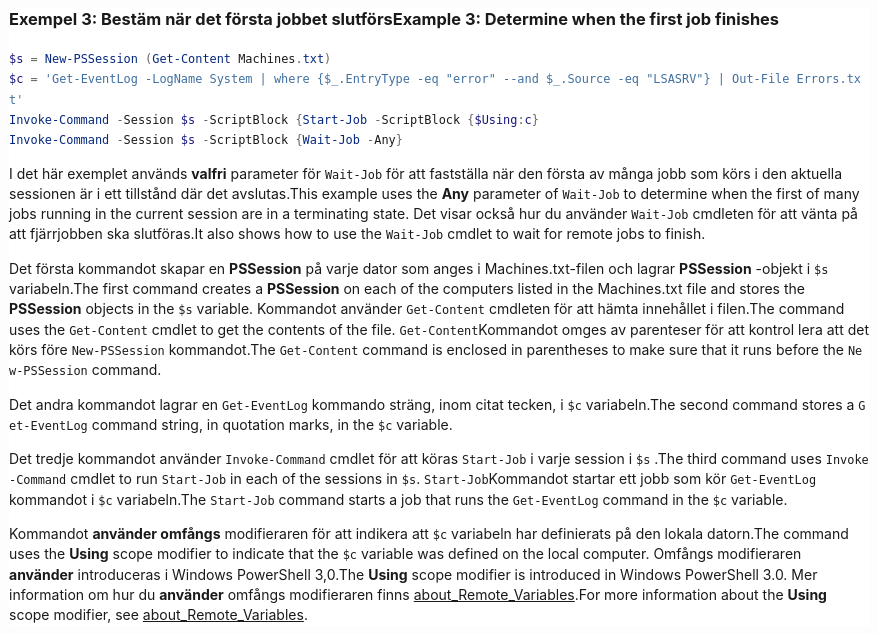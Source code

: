 ### <span data-ttu-id="a17a9-143">Exempel 3: Bestäm när det första jobbet slutförs</span><span class="sxs-lookup"><span data-stu-id="a17a9-143">Example 3: Determine when the first job finishes</span></span>

```powershell
$s = New-PSSession (Get-Content Machines.txt)
$c = 'Get-EventLog -LogName System | where {$_.EntryType -eq "error" --and $_.Source -eq "LSASRV"} | Out-File Errors.txt'
Invoke-Command -Session $s -ScriptBlock {Start-Job -ScriptBlock {$Using:c}
Invoke-Command -Session $s -ScriptBlock {Wait-Job -Any}
```

<span data-ttu-id="a17a9-144">I det här exemplet används **valfri** parameter för `Wait-Job` för att fastställa när den första av många jobb som körs i den aktuella sessionen är i ett tillstånd där det avslutas.</span><span class="sxs-lookup"><span data-stu-id="a17a9-144">This example uses the **Any** parameter of `Wait-Job` to determine when the first of many jobs running in the current session are in a terminating state.</span></span> <span data-ttu-id="a17a9-145">Det visar också hur du använder `Wait-Job` cmdleten för att vänta på att fjärrjobben ska slutföras.</span><span class="sxs-lookup"><span data-stu-id="a17a9-145">It also shows how to use the `Wait-Job` cmdlet to wait for remote jobs to finish.</span></span>

<span data-ttu-id="a17a9-146">Det första kommandot skapar en **PSSession** på varje dator som anges i Machines.txt-filen och lagrar **PSSession** -objekt i `$s` variabeln.</span><span class="sxs-lookup"><span data-stu-id="a17a9-146">The first command creates a **PSSession** on each of the computers listed in the Machines.txt file and stores the **PSSession** objects in the `$s` variable.</span></span> <span data-ttu-id="a17a9-147">Kommandot använder `Get-Content` cmdleten för att hämta innehållet i filen.</span><span class="sxs-lookup"><span data-stu-id="a17a9-147">The command uses the `Get-Content` cmdlet to get the contents of the file.</span></span> <span data-ttu-id="a17a9-148">`Get-Content`Kommandot omges av parenteser för att kontrol lera att det körs före `New-PSSession` kommandot.</span><span class="sxs-lookup"><span data-stu-id="a17a9-148">The `Get-Content` command is enclosed in parentheses to make sure that it runs before the `New-PSSession` command.</span></span>

<span data-ttu-id="a17a9-149">Det andra kommandot lagrar en `Get-EventLog` kommando sträng, inom citat tecken, i `$c` variabeln.</span><span class="sxs-lookup"><span data-stu-id="a17a9-149">The second command stores a `Get-EventLog` command string, in quotation marks, in the `$c` variable.</span></span>

<span data-ttu-id="a17a9-150">Det tredje kommandot använder `Invoke-Command` cmdlet för att köras `Start-Job` i varje session i `$s` .</span><span class="sxs-lookup"><span data-stu-id="a17a9-150">The third command uses `Invoke-Command` cmdlet to run `Start-Job` in each of the sessions in `$s`.</span></span>
<span data-ttu-id="a17a9-151">`Start-Job`Kommandot startar ett jobb som kör `Get-EventLog` kommandot i `$c` variabeln.</span><span class="sxs-lookup"><span data-stu-id="a17a9-151">The `Start-Job` command starts a job that runs the `Get-EventLog` command in the `$c` variable.</span></span>

<span data-ttu-id="a17a9-152">Kommandot **använder omfångs** modifieraren för att indikera att `$c` variabeln har definierats på den lokala datorn.</span><span class="sxs-lookup"><span data-stu-id="a17a9-152">The command uses the **Using** scope modifier to indicate that the `$c` variable was defined on the local computer.</span></span> <span data-ttu-id="a17a9-153">Omfångs modifieraren **använder** introduceras i Windows PowerShell 3,0.</span><span class="sxs-lookup"><span data-stu-id="a17a9-153">The **Using** scope modifier is introduced in Windows PowerShell 3.0.</span></span> <span data-ttu-id="a17a9-154">Mer information om hur du **använder** omfångs modifieraren finns [about_Remote_Variables](./about/about_Remote_Variables.md).</span><span class="sxs-lookup"><span data-stu-id="a17a9-154">For more information about the **Using** scope modifier, see [about_Remote_Variables](./about/about_Remote_Variables.md).</span></span>
